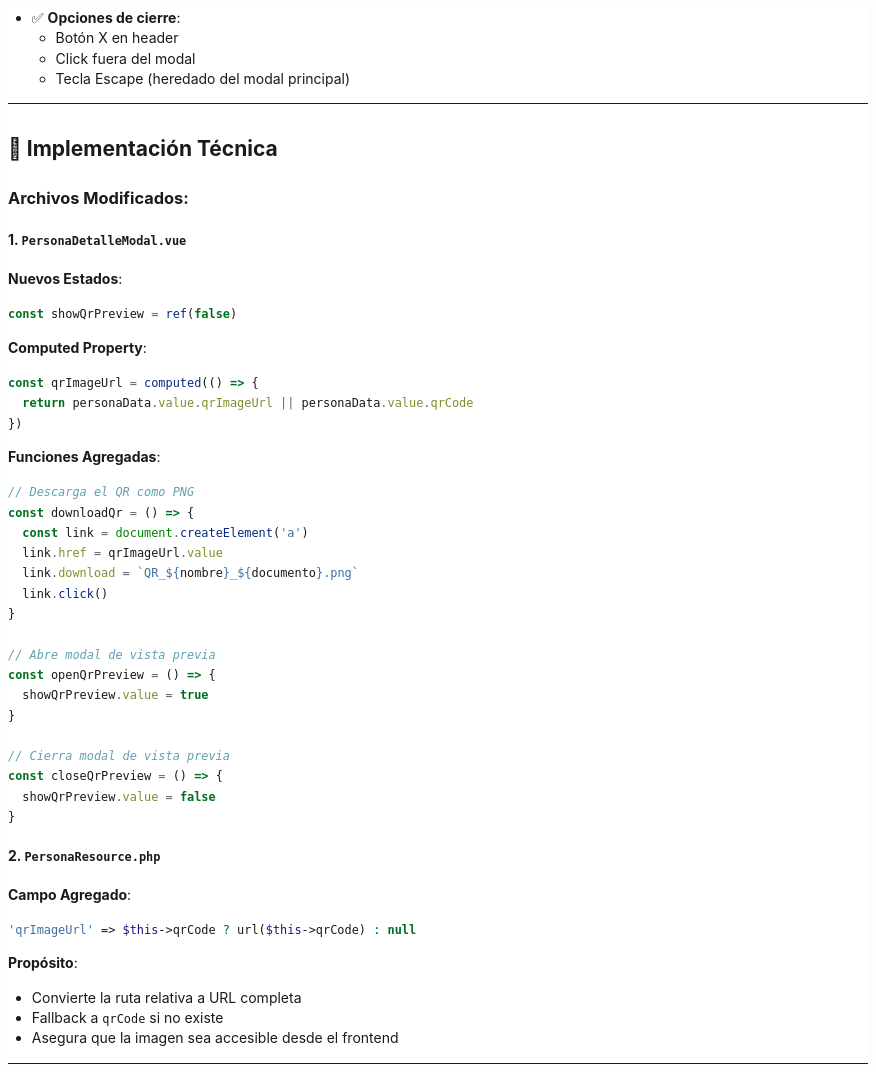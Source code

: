 - ✅ **Opciones de cierre**:
  - Botón X en header
  - Click fuera del modal
  - Tecla Escape (heredado del modal principal)

---

## 🔧 Implementación Técnica

### Archivos Modificados:

#### 1. `PersonaDetalleModal.vue`

**Nuevos Estados**:
```javascript
const showQrPreview = ref(false)
```

**Computed Property**:
```javascript
const qrImageUrl = computed(() => {
  return personaData.value.qrImageUrl || personaData.value.qrCode
})
```

**Funciones Agregadas**:
```javascript
// Descarga el QR como PNG
const downloadQr = () => {
  const link = document.createElement('a')
  link.href = qrImageUrl.value
  link.download = `QR_${nombre}_${documento}.png`
  link.click()
}

// Abre modal de vista previa
const openQrPreview = () => {
  showQrPreview.value = true
}

// Cierra modal de vista previa
const closeQrPreview = () => {
  showQrPreview.value = false
}
```

#### 2. `PersonaResource.php`

**Campo Agregado**:
```php
'qrImageUrl' => $this->qrCode ? url($this->qrCode) : null
```

**Propósito**:
- Convierte la ruta relativa a URL completa
- Fallback a `qrCode` si no existe
- Asegura que la imagen sea accesible desde el frontend

---